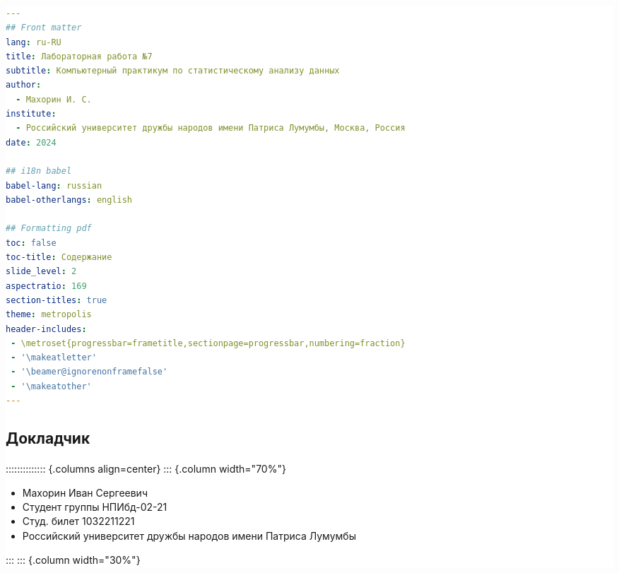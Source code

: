```yaml
---
## Front matter
lang: ru-RU
title: Лабораторная работа №7
subtitle: Компьютерный практикум по статистическому анализу данных
author:
  - Махорин И. С.
institute:
  - Российский университет дружбы народов имени Патриса Лумумбы, Москва, Россия
date: 2024

## i18n babel
babel-lang: russian
babel-otherlangs: english

## Formatting pdf
toc: false
toc-title: Содержание
slide_level: 2
aspectratio: 169
section-titles: true
theme: metropolis
header-includes:
 - \metroset{progressbar=frametitle,sectionpage=progressbar,numbering=fraction}
 - '\makeatletter'
 - '\beamer@ignorenonframefalse'
 - '\makeatother'
---
```


## Докладчик

:::::::::::::: {.columns align=center}
::: {.column width="70%"}

  * Махорин Иван Сергеевич
  * Студент группы НПИбд-02-21
  * Студ. билет 1032211221
  * Российский университет дружбы народов имени Патриса Лумумбы

:::
::: {.column width="30%"}
